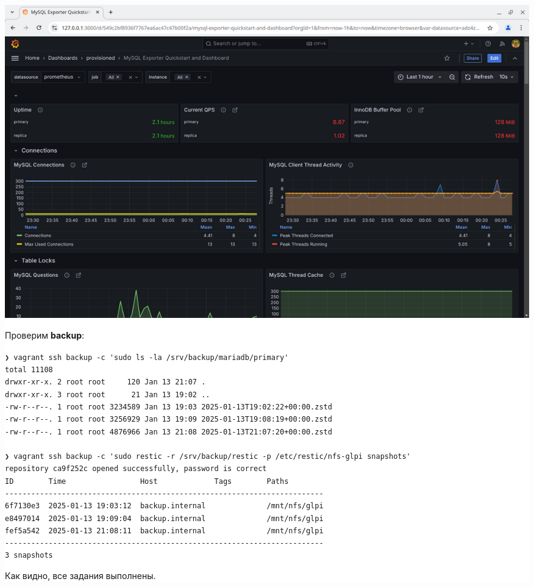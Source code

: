 ![MySQL Exporter Quickstart and Dashboard](images/mysql.png)

Проверим **backup**:

```text
❯ vagrant ssh backup -c 'sudo ls -la /srv/backup/mariadb/primary'
total 11108
drwxr-xr-x. 2 root root     120 Jan 13 21:07 .
drwxr-xr-x. 3 root root      21 Jan 13 19:02 ..
-rw-r--r--. 1 root root 3234589 Jan 13 19:03 2025-01-13T19:02:22+00:00.zstd
-rw-r--r--. 1 root root 3256929 Jan 13 19:09 2025-01-13T19:08:19+00:00.zstd
-rw-r--r--. 1 root root 4876966 Jan 13 21:08 2025-01-13T21:07:20+00:00.zstd

❯ vagrant ssh backup -c 'sudo restic -r /srv/backup/restic -p /etc/restic/nfs-glpi snapshots'
repository ca9f252c opened successfully, password is correct
ID        Time                 Host             Tags        Paths
-------------------------------------------------------------------------
6f7130e3  2025-01-13 19:03:12  backup.internal              /mnt/nfs/glpi
e8497014  2025-01-13 19:09:04  backup.internal              /mnt/nfs/glpi
fef5a542  2025-01-13 21:08:11  backup.internal              /mnt/nfs/glpi
-------------------------------------------------------------------------
3 snapshots

```

Как видно, все задания выполнены.
